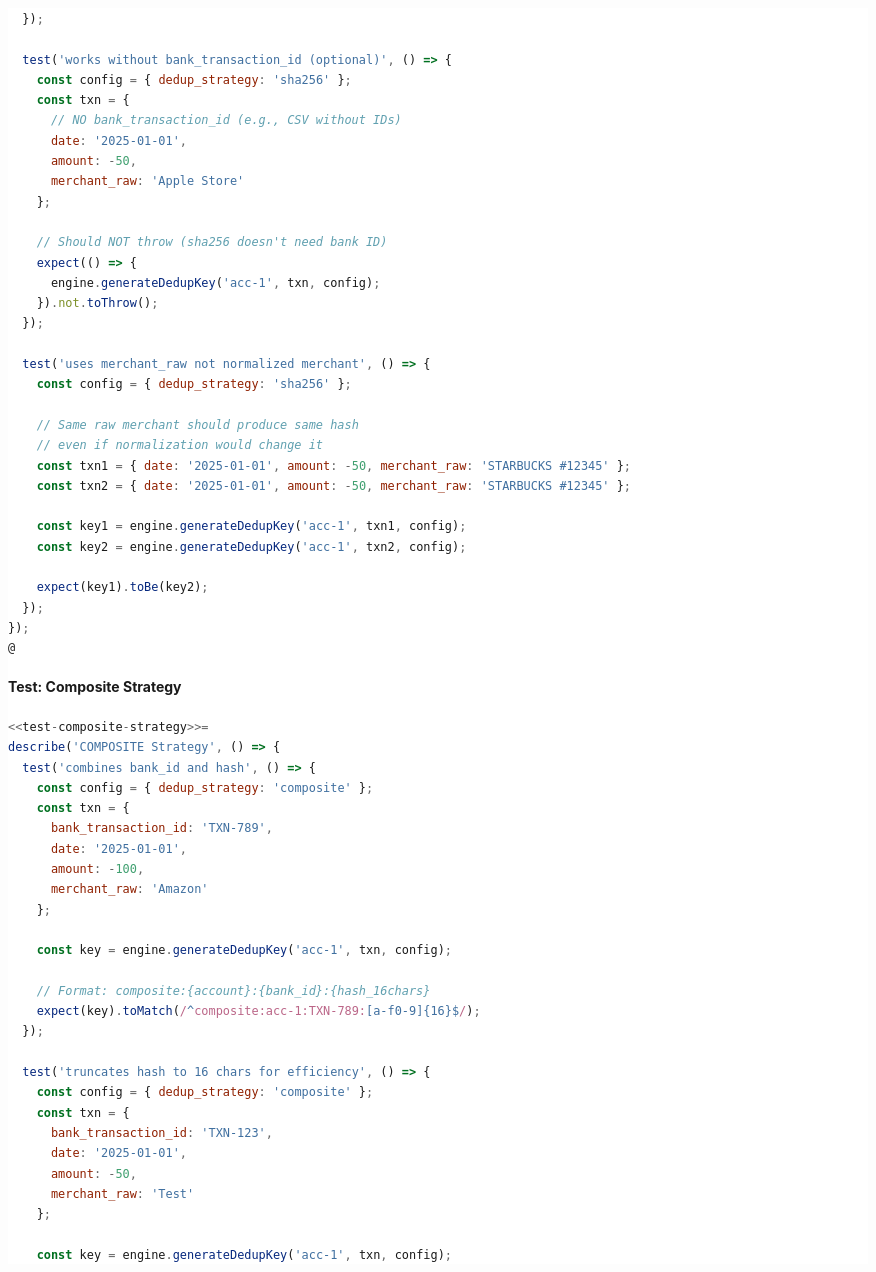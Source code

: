 ```javascript
  });

  test('works without bank_transaction_id (optional)', () => {
    const config = { dedup_strategy: 'sha256' };
    const txn = {
      // NO bank_transaction_id (e.g., CSV without IDs)
      date: '2025-01-01',
      amount: -50,
      merchant_raw: 'Apple Store'
    };

    // Should NOT throw (sha256 doesn't need bank ID)
    expect(() => {
      engine.generateDedupKey('acc-1', txn, config);
    }).not.toThrow();
  });

  test('uses merchant_raw not normalized merchant', () => {
    const config = { dedup_strategy: 'sha256' };

    // Same raw merchant should produce same hash
    // even if normalization would change it
    const txn1 = { date: '2025-01-01', amount: -50, merchant_raw: 'STARBUCKS #12345' };
    const txn2 = { date: '2025-01-01', amount: -50, merchant_raw: 'STARBUCKS #12345' };

    const key1 = engine.generateDedupKey('acc-1', txn1, config);
    const key2 = engine.generateDedupKey('acc-1', txn2, config);

    expect(key1).toBe(key2);
  });
});
@
```

#### Test: Composite Strategy

```javascript
<<test-composite-strategy>>=
describe('COMPOSITE Strategy', () => {
  test('combines bank_id and hash', () => {
    const config = { dedup_strategy: 'composite' };
    const txn = {
      bank_transaction_id: 'TXN-789',
      date: '2025-01-01',
      amount: -100,
      merchant_raw: 'Amazon'
    };

    const key = engine.generateDedupKey('acc-1', txn, config);

    // Format: composite:{account}:{bank_id}:{hash_16chars}
    expect(key).toMatch(/^composite:acc-1:TXN-789:[a-f0-9]{16}$/);
  });

  test('truncates hash to 16 chars for efficiency', () => {
    const config = { dedup_strategy: 'composite' };
    const txn = {
      bank_transaction_id: 'TXN-123',
      date: '2025-01-01',
      amount: -50,
      merchant_raw: 'Test'
    };

    const key = engine.generateDedupKey('acc-1', txn, config);
```